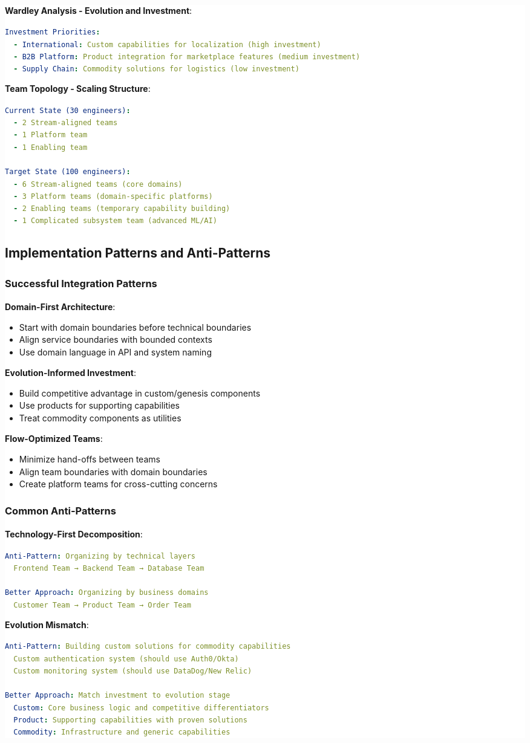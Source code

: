 **Wardley Analysis - Evolution and Investment**:
```yaml
Investment Priorities:
  - International: Custom capabilities for localization (high investment)
  - B2B Platform: Product integration for marketplace features (medium investment)
  - Supply Chain: Commodity solutions for logistics (low investment)
```

**Team Topology - Scaling Structure**:
```yaml
Current State (30 engineers):
  - 2 Stream-aligned teams
  - 1 Platform team
  - 1 Enabling team

Target State (100 engineers):
  - 6 Stream-aligned teams (core domains)
  - 3 Platform teams (domain-specific platforms)
  - 2 Enabling teams (temporary capability building)
  - 1 Complicated subsystem team (advanced ML/AI)
```

## Implementation Patterns and Anti-Patterns

### Successful Integration Patterns

**Domain-First Architecture**:
- Start with domain boundaries before technical boundaries
- Align service boundaries with bounded contexts
- Use domain language in API and system naming

**Evolution-Informed Investment**:
- Build competitive advantage in custom/genesis components
- Use products for supporting capabilities
- Treat commodity components as utilities

**Flow-Optimized Teams**:
- Minimize hand-offs between teams
- Align team boundaries with domain boundaries
- Create platform teams for cross-cutting concerns

### Common Anti-Patterns

**Technology-First Decomposition**:
```yaml
Anti-Pattern: Organizing by technical layers
  Frontend Team → Backend Team → Database Team

Better Approach: Organizing by business domains
  Customer Team → Product Team → Order Team
```

**Evolution Mismatch**:
```yaml
Anti-Pattern: Building custom solutions for commodity capabilities
  Custom authentication system (should use Auth0/Okta)
  Custom monitoring system (should use DataDog/New Relic)

Better Approach: Match investment to evolution stage
  Custom: Core business logic and competitive differentiators
  Product: Supporting capabilities with proven solutions
  Commodity: Infrastructure and generic capabilities
```
